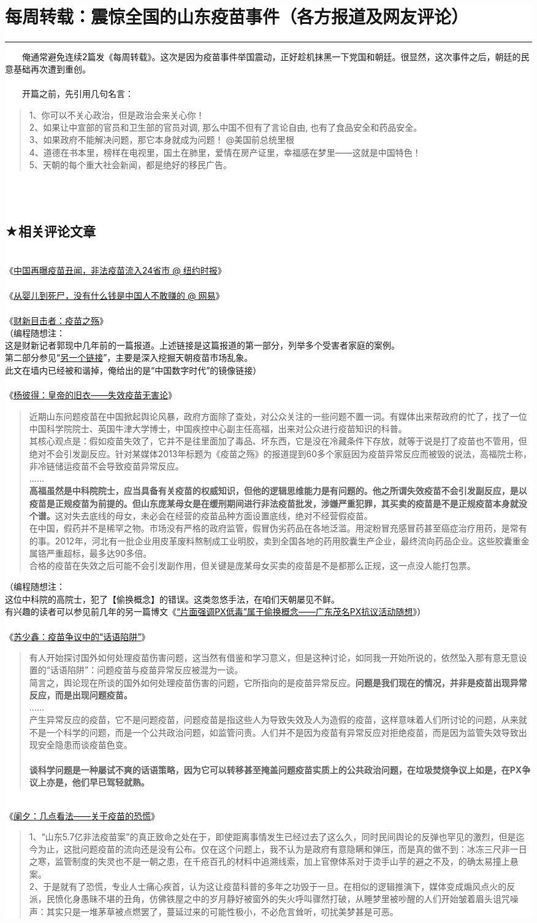 # 每周转载：震惊全国的山东疫苗事件（各方报道及网友评论） 

-----

<div class="post-body entry-content">
　　俺通常避免连续2篇发《每周转载》。这次是因为疫苗事件举国震动，正好趁机抹黑一下党国和朝廷。很显然，这次事件之后，朝廷的民意基础再次遭到重创。<br/>
<a name="more"></a><br/>
　　开篇之前，先引用几句名言：<br/>
<blockquote>1、你可以不关心政治，但是政治会来关心你！<br/>
2、如果让中宣部的官员和卫生部的官员对调, 那么中国不但有了言论自由, 也有了食品安全和药品安全。<br/>
3、如果政府不能解决问题，那它本身就成为问题！  @美国前总统里根<br/>
4、道德在书本里，榜样在电视里，国土在肺里，爱情在房产证里，幸福感在梦里——这就是中国特色！<br/>
5、天朝的每个重大社会新闻，都是绝好的移民广告。</blockquote><br/>
<br/>
<h2>★相关评论文章</h2><br/>
《<a href="https://cn.nytimes.com/china/20160322/c22chinavaccine/" rel="nofollow" target="_blank">中国再曝疫苗丑闻，非法疫苗流入24省市 @ 纽约时报</a>》<br/>
<br/>
《<a href="http://caozhi.news.163.com/16/0323/09/BIR6AV4F0001544E.html" rel="nofollow" target="_blank">从婴儿到死尸，没有什么钱是中国人不敢赚的 @ 网易</a>》<br/>
<br/>
《<a href="https://chinadigitaltimes.net/chinese/2016/03/%E8%B4%A2%E6%96%B0%E7%9B%AE%E5%87%BB%E8%80%85-%E7%96%AB%E8%8B%97%E4%B9%8B%E6%AE%87/" rel="nofollow" target="_blank">财新目击者：疫苗之殇</a>》<br/>
（编程随想注：<br/>
这是财新记者郭现中几年前的一篇报道。上述链接是这篇报道的第一部分，列举多个受害者家庭的案例。<br/>
第二部分参见“<a href="https://chinadigitaltimes.net/chinese/2016/03/%E8%B0%81%E6%98%AF%E6%96%87%E7%9B%B2%EF%BC%9F-%E3%80%8A%E7%96%AB%E8%8B%97%E4%B9%8B%E6%AE%87%E3%80%8B%E5%88%B0%E5%BA%95%E5%9C%A8%E8%AF%B4%E4%BB%80%E4%B9%88%EF%BC%9F/" rel="nofollow" target="_blank">另一个链接</a>”，主要是深入挖掘天朝疫苗市场乱象。<br/>
此文在墙内已经被和谐掉，俺给出的是“中国数字时代”的镜像链接）<br/>
<br/>
《<a href="http://hk.on.cc/cn/bkn/cnt/commentary/20160325/bkncn-20160325000319047-0325_05411_001_cn.html" rel="nofollow" target="_blank">杨彼得：皇帝的旧衣——失效疫苗无害论</a>》<br/>
<blockquote>近期山东问题疫苗在中国掀起舆论风暴，政府方面除了查处，对公众关注的一些问题不置一词。有媒体出来帮政府的忙了，找了一位中国科学院院士、英国牛津大学博士，中国疾控中心副主任高福，出来对公众进行疫苗知识的科普。<br/>
其核心观点是：假如疫苗失效了，它并不是往里面加了毒品、坏东西，它是没在冷藏条件下存放，就等于说是打了疫苗也不管用，但绝对不会引发副反应。针对某媒体2013年标题为《疫苗之殇》的报道提到60多个家庭因为疫苗异常反应而被毁的说法，高福院士称，非冷链储运疫苗不会导致疫苗异常反应。<br/>
......<br/>
<b>高福虽然是中科院院士，应当具备有关疫苗的权威知识，但他的逻辑思维能力是有问题的。他之所谓失效疫苗不会引发副反应，是以疫苗是正规疫苗为前提的。但山东庞某母女是在缓刑期间进行非法疫苗批发，涉嫌严重犯罪，其买卖的疫苗是不是正规疫苗本身就没个谱。</b>这对失去底线的母女，未必会在经营的疫苗品种方面设置底线，绝对不经营假疫苗。<br/>
在中国，假药并不是稀罕之物。市场没有严格的政府监管，假冒伪劣药品在各地泛滥。用淀粉冒充感冒药甚至癌症治疗用药，是常有的事。2012年，河北有一批企业用皮革废料熬制成工业明胶，卖到全国各地的药用胶囊生产企业，最终流向药品企业。这些胶囊重金属铬严重超标，最多达90多倍。<br/>
合格的疫苗在失效之后可能不会引发副作用，但关键是庞某母女买卖的疫苗是不是都那么正规，这一点没人能打包票。</blockquote>（编程随想注：<br/>
这位中科院的高院士，犯了【偷换概念】的错误。这类忽悠手法，在咱们天朝屡见不鲜。<br/>
有兴趣的读者可以参见前几年的另一篇博文《<a href="../../2014/04/px-toxicity.md">“片面强调PX低毒”属于偷换概念——广东茂名PX抗议活动随想</a>》）<br/>
<br/>
《<a href="https://chinadigitaltimes.net/chinese/2016/03/%E7%96%AB%E8%8B%97%E4%BA%89%E8%AE%AE%E4%B8%AD%E7%9A%84%E8%AF%9D%E8%AF%AD%E9%99%B7%E9%98%B1/" rel="nofollow" target="_blank">苏少鑫：疫苗争议中的“话语陷阱”</a>》<br/>
<blockquote>有人开始探讨国外如何处理疫苗伤害问题，这当然有借鉴和学习意义，但是这种讨论，如同我一开始所说的，依然坠入那有意无意设置的“话语陷阱”：问题疫苗与疫苗异常反应被混为一谈。<br/>
简言之，舆论现在所谈的国外如何处理疫苗伤害的问题，它所指向的是疫苗异常反应。<b>问题是我们现在的情况，并非是疫苗出现异常反应，而是出现问题疫苗。</b><br/>
......<br/>
产生异常反应的疫苗，它不是问题疫苗，问题疫苗是指这些人为导致失效及人为造假的疫苗，这样意味着人们所讨论的问题，从来就不是一个科学的问题，而是一个公共政治问题，如监管问责。人们并不是因为疫苗有异常反应对拒绝疫苗，而是因为监管失效导致出现安全隐患而谈疫苗色变。<br/>
<br/>
<b>谈科学问题是一种屡试不爽的话语策略，因为它可以转移甚至掩盖问题疫苗实质上的公共政治问题，在垃圾焚烧争议上如是，在PX争议上亦是，他们早已驾轻就熟。</b></blockquote><br/>
《<a href="https://chinadigitaltimes.net/chinese/2016/03/432613/" rel="nofollow" target="_blank">阑夕：几点看法——关于疫苗的恐慌</a>》<br/>
<blockquote>1、“山东5.7亿非法疫苗案”的真正致命之处在于，即使距离事情发生已经过去了这么久，同时民间舆论的反弹也罕见的激烈，但是迄今为止，这批问题疫苗的流向还是没有公布。仅在这个问题上，我不认为是政府有意隐瞒和弹压，而是真的做不到：冰冻三尺非一日之寒，监管制度的失灵也不是一朝之患，在千疮百孔的材料中追溯线索，加上官僚体系对于烫手山芋的避之不及，的确太易撞上悬案。<br/>
2、于是就有了恐慌，专业人士痛心疾首，认为这让疫苗科普的多年之功毁于一旦。在相似的逻辑推演下，媒体变成煽风点火的反派，民愤化身愚昧不堪的丑角，仿佛铁屋之中的岁月静好被窗外的失火呼叫骤然打破，从睡梦里被吵醒的人们开始皱着眉头诅咒噪声：其实只是一堆茅草被点燃罢了，蔓延过来的可能性极小，不必危言耸听，叨扰美梦甚是可恶。<br/>